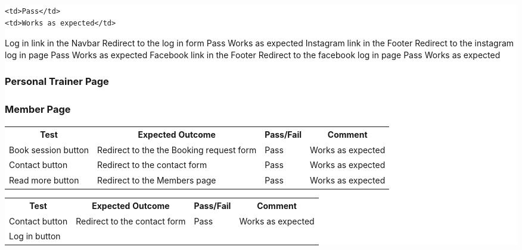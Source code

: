     <td>Pass</td>
    <td>Works as expected</td>
</tr>
<tr>
    <td>Log in link in the Navbar</td>
    <td>Redirect to the log in form</td>
    <td>Pass</td>
    <td>Works as expected</td>
</tr>
<tr>
    <td>Instagram link in the Footer</td>
    <td>Redirect to the instagram log in page</td>
    <td>Pass</td>
    <td>Works as expected</td>
</tr>
<tr>
    <td>Facebook link in the Footer</td>
    <td>Redirect to the facebook log in page</td>
    <td>Pass</td>
    <td>Works as expected</td>
</tr>
<h3>Personal Trainer Page</h3>
<table style="width:100%">
  <tr>
    <th>Test</th>
    <th>Expected Outcome</th>
    <th>Pass/Fail</th>
    <th>Comment</th>
  </tr>
<tr>
    <td>Book session button</td>
    <td>Redirect to the the Booking request form</td>
    <td>Pass</td>
    <td>Works as expected</td>
</tr>
<tr>
    <td>Contact button</td>
    <td>Redirect to the contact form</td>
    <td>Pass</td>
    <td>Works as expected</td>
</tr>
<tr>
    <td>Read more button</td>
    <td>Redirect to the Members page</td>
    <td>Pass</td>
    <td>Works as expected</td>
</tr>

<h3>Member Page</h3>
<table style="width:100%">
  <tr>
    <th>Test</th>
    <th>Expected Outcome</th>
    <th>Pass/Fail</th>
    <th>Comment</th>
  </tr>
<tr>
    <td>Contact button</td>
    <td>Redirect to the contact form</td>
    <td>Pass</td>
    <td>Works as expected</td>
</tr>
<tr>
    <td>Log in button</td>